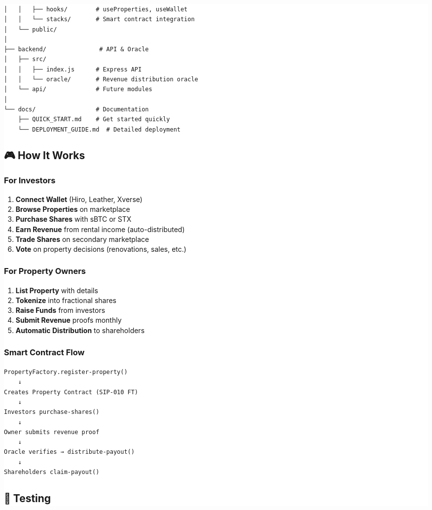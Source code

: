 ```
│   │   ├── hooks/        # useProperties, useWallet
│   │   └── stacks/       # Smart contract integration
│   └── public/
│
├── backend/               # API & Oracle
│   ├── src/
│   │   ├── index.js      # Express API
│   │   └── oracle/       # Revenue distribution oracle
│   └── api/              # Future modules
│
└── docs/                 # Documentation
    ├── QUICK_START.md    # Get started quickly
    └── DEPLOYMENT_GUIDE.md  # Detailed deployment
```

## 🎮 How It Works

### For Investors

1. **Connect Wallet** (Hiro, Leather, Xverse)
2. **Browse Properties** on marketplace
3. **Purchase Shares** with sBTC or STX
4. **Earn Revenue** from rental income (auto-distributed)
5. **Trade Shares** on secondary marketplace
6. **Vote** on property decisions (renovations, sales, etc.)

### For Property Owners

1. **List Property** with details
2. **Tokenize** into fractional shares
3. **Raise Funds** from investors
4. **Submit Revenue** proofs monthly
5. **Automatic Distribution** to shareholders

### Smart Contract Flow

```
PropertyFactory.register-property()
    ↓
Creates Property Contract (SIP-010 FT)
    ↓
Investors purchase-shares()
    ↓
Owner submits revenue proof
    ↓
Oracle verifies → distribute-payout()
    ↓
Shareholders claim-payout()
```

## 🧪 Testing
